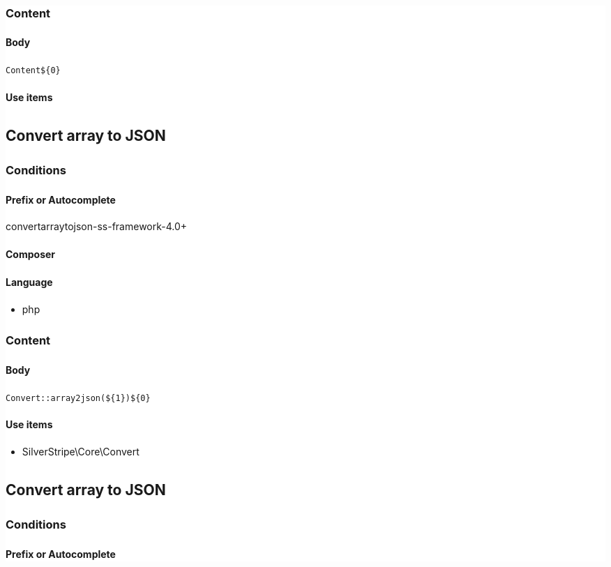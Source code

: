### Content

#### Body

```

```

```
Content${0}
```

#### Use items



## Convert array to JSON

### Conditions

#### Prefix or Autocomplete


convertarraytojson-ss-framework-4.0+

#### Composer



#### Language


 - php

### Content

#### Body

```

```

```
Convert::array2json(${1})${0}
```

#### Use items


 - SilverStripe\Core\Convert

## Convert array to JSON

### Conditions

#### Prefix or Autocomplete
